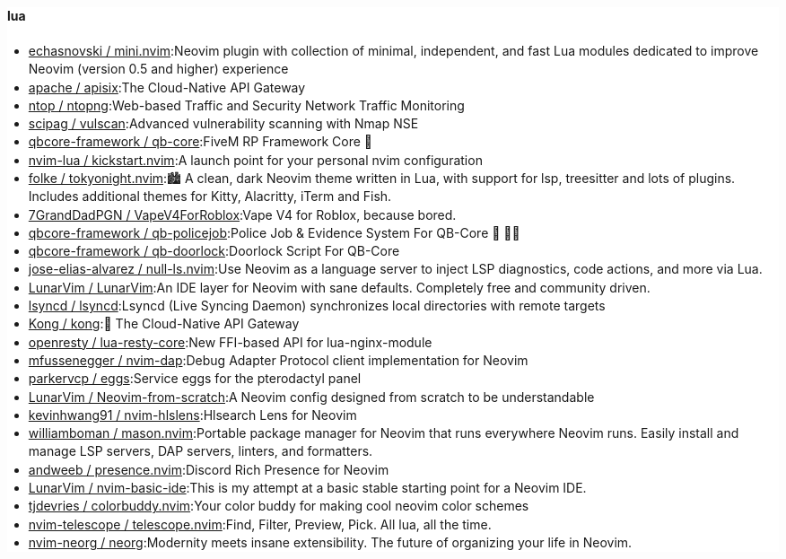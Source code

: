 #### lua
* [echasnovski / mini.nvim](https://github.com/echasnovski/mini.nvim):Neovim plugin with collection of minimal, independent, and fast Lua modules dedicated to improve Neovim (version 0.5 and higher) experience
* [apache / apisix](https://github.com/apache/apisix):The Cloud-Native API Gateway
* [ntop / ntopng](https://github.com/ntop/ntopng):Web-based Traffic and Security Network Traffic Monitoring
* [scipag / vulscan](https://github.com/scipag/vulscan):Advanced vulnerability scanning with Nmap NSE
* [qbcore-framework / qb-core](https://github.com/qbcore-framework/qb-core):FiveM RP Framework Core
💪
* [nvim-lua / kickstart.nvim](https://github.com/nvim-lua/kickstart.nvim):A launch point for your personal nvim configuration
* [folke / tokyonight.nvim](https://github.com/folke/tokyonight.nvim):🏙
A clean, dark Neovim theme written in Lua, with support for lsp, treesitter and lots of plugins. Includes additional themes for Kitty, Alacritty, iTerm and Fish.
* [7GrandDadPGN / VapeV4ForRoblox](https://github.com/7GrandDadPGN/VapeV4ForRoblox):Vape V4 for Roblox, because bored.
* [qbcore-framework / qb-policejob](https://github.com/qbcore-framework/qb-policejob):Police Job & Evidence System For QB-Core
👮
👮‍♀️
* [qbcore-framework / qb-doorlock](https://github.com/qbcore-framework/qb-doorlock):Doorlock Script For QB-Core
* [jose-elias-alvarez / null-ls.nvim](https://github.com/jose-elias-alvarez/null-ls.nvim):Use Neovim as a language server to inject LSP diagnostics, code actions, and more via Lua.
* [LunarVim / LunarVim](https://github.com/LunarVim/LunarVim):An IDE layer for Neovim with sane defaults. Completely free and community driven.
* [lsyncd / lsyncd](https://github.com/lsyncd/lsyncd):Lsyncd (Live Syncing Daemon) synchronizes local directories with remote targets
* [Kong / kong](https://github.com/Kong/kong):🦍
The Cloud-Native API Gateway
* [openresty / lua-resty-core](https://github.com/openresty/lua-resty-core):New FFI-based API for lua-nginx-module
* [mfussenegger / nvim-dap](https://github.com/mfussenegger/nvim-dap):Debug Adapter Protocol client implementation for Neovim
* [parkervcp / eggs](https://github.com/parkervcp/eggs):Service eggs for the pterodactyl panel
* [LunarVim / Neovim-from-scratch](https://github.com/LunarVim/Neovim-from-scratch):A Neovim config designed from scratch to be understandable
* [kevinhwang91 / nvim-hlslens](https://github.com/kevinhwang91/nvim-hlslens):Hlsearch Lens for Neovim
* [williamboman / mason.nvim](https://github.com/williamboman/mason.nvim):Portable package manager for Neovim that runs everywhere Neovim runs. Easily install and manage LSP servers, DAP servers, linters, and formatters.
* [andweeb / presence.nvim](https://github.com/andweeb/presence.nvim):Discord Rich Presence for Neovim
* [LunarVim / nvim-basic-ide](https://github.com/LunarVim/nvim-basic-ide):This is my attempt at a basic stable starting point for a Neovim IDE.
* [tjdevries / colorbuddy.nvim](https://github.com/tjdevries/colorbuddy.nvim):Your color buddy for making cool neovim color schemes
* [nvim-telescope / telescope.nvim](https://github.com/nvim-telescope/telescope.nvim):Find, Filter, Preview, Pick. All lua, all the time.
* [nvim-neorg / neorg](https://github.com/nvim-neorg/neorg):Modernity meets insane extensibility. The future of organizing your life in Neovim.
